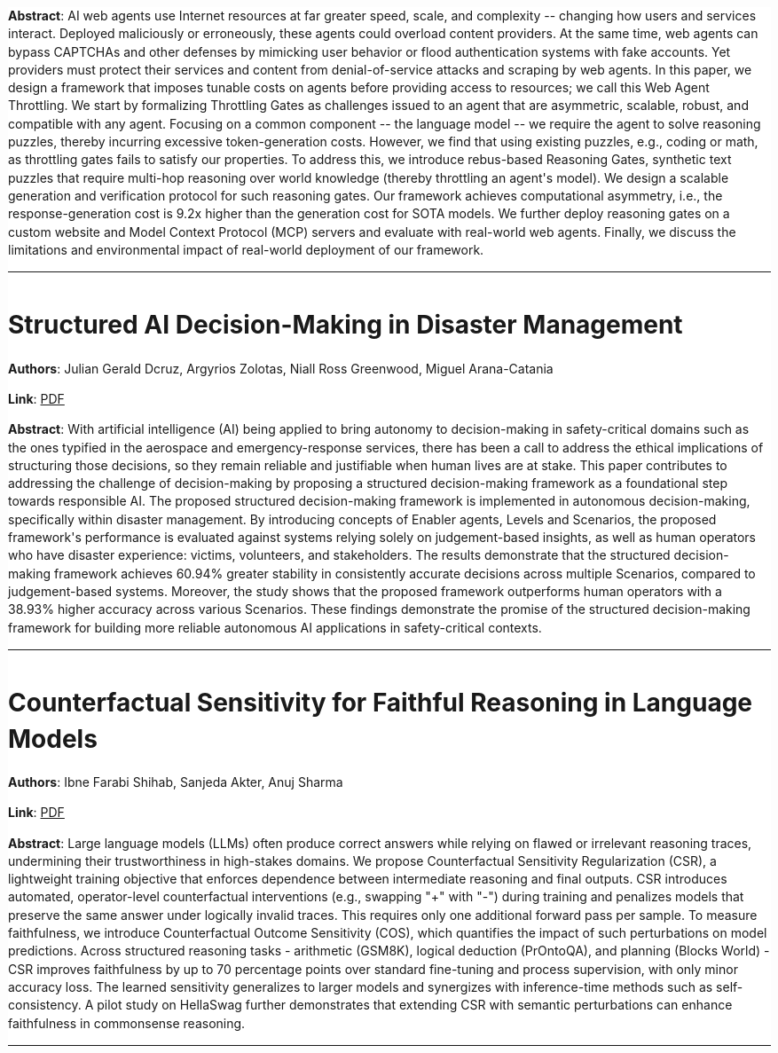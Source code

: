 **Abstract**: AI web agents use Internet resources at far greater speed, scale, and complexity -- changing how users and services interact. Deployed maliciously or erroneously, these agents could overload content providers. At the same time, web agents can bypass CAPTCHAs and other defenses by mimicking user behavior or flood authentication systems with fake accounts. Yet providers must protect their services and content from denial-of-service attacks and scraping by web agents. In this paper, we design a framework that imposes tunable costs on agents before providing access to resources; we call this Web Agent Throttling. We start by formalizing Throttling Gates as challenges issued to an agent that are asymmetric, scalable, robust, and compatible with any agent. Focusing on a common component -- the language model -- we require the agent to solve reasoning puzzles, thereby incurring excessive token-generation costs. However, we find that using existing puzzles, e.g., coding or math, as throttling gates fails to satisfy our properties. To address this, we introduce rebus-based Reasoning Gates, synthetic text puzzles that require multi-hop reasoning over world knowledge (thereby throttling an agent's model). We design a scalable generation and verification protocol for such reasoning gates. Our framework achieves computational asymmetry, i.e., the response-generation cost is 9.2x higher than the generation cost for SOTA models. We further deploy reasoning gates on a custom website and Model Context Protocol (MCP) servers and evaluate with real-world web agents. Finally, we discuss the limitations and environmental impact of real-world deployment of our framework. 

---
# Structured AI Decision-Making in Disaster Management 

**Authors**: Julian Gerald Dcruz, Argyrios Zolotas, Niall Ross Greenwood, Miguel Arana-Catania  

**Link**: [PDF](https://arxiv.org/pdf/2509.01576)  

**Abstract**: With artificial intelligence (AI) being applied to bring autonomy to decision-making in safety-critical domains such as the ones typified in the aerospace and emergency-response services, there has been a call to address the ethical implications of structuring those decisions, so they remain reliable and justifiable when human lives are at stake. This paper contributes to addressing the challenge of decision-making by proposing a structured decision-making framework as a foundational step towards responsible AI. The proposed structured decision-making framework is implemented in autonomous decision-making, specifically within disaster management. By introducing concepts of Enabler agents, Levels and Scenarios, the proposed framework's performance is evaluated against systems relying solely on judgement-based insights, as well as human operators who have disaster experience: victims, volunteers, and stakeholders. The results demonstrate that the structured decision-making framework achieves 60.94% greater stability in consistently accurate decisions across multiple Scenarios, compared to judgement-based systems. Moreover, the study shows that the proposed framework outperforms human operators with a 38.93% higher accuracy across various Scenarios. These findings demonstrate the promise of the structured decision-making framework for building more reliable autonomous AI applications in safety-critical contexts. 

---
# Counterfactual Sensitivity for Faithful Reasoning in Language Models 

**Authors**: Ibne Farabi Shihab, Sanjeda Akter, Anuj Sharma  

**Link**: [PDF](https://arxiv.org/pdf/2509.01544)  

**Abstract**: Large language models (LLMs) often produce correct answers while relying on flawed or irrelevant reasoning traces, undermining their trustworthiness in high-stakes domains. We propose Counterfactual Sensitivity Regularization (CSR), a lightweight training objective that enforces dependence between intermediate reasoning and final outputs. CSR introduces automated, operator-level counterfactual interventions (e.g., swapping "+" with "-") during training and penalizes models that preserve the same answer under logically invalid traces. This requires only one additional forward pass per sample. To measure faithfulness, we introduce Counterfactual Outcome Sensitivity (COS), which quantifies the impact of such perturbations on model predictions. Across structured reasoning tasks - arithmetic (GSM8K), logical deduction (PrOntoQA), and planning (Blocks World) - CSR improves faithfulness by up to 70 percentage points over standard fine-tuning and process supervision, with only minor accuracy loss. The learned sensitivity generalizes to larger models and synergizes with inference-time methods such as self-consistency. A pilot study on HellaSwag further demonstrates that extending CSR with semantic perturbations can enhance faithfulness in commonsense reasoning. 

---